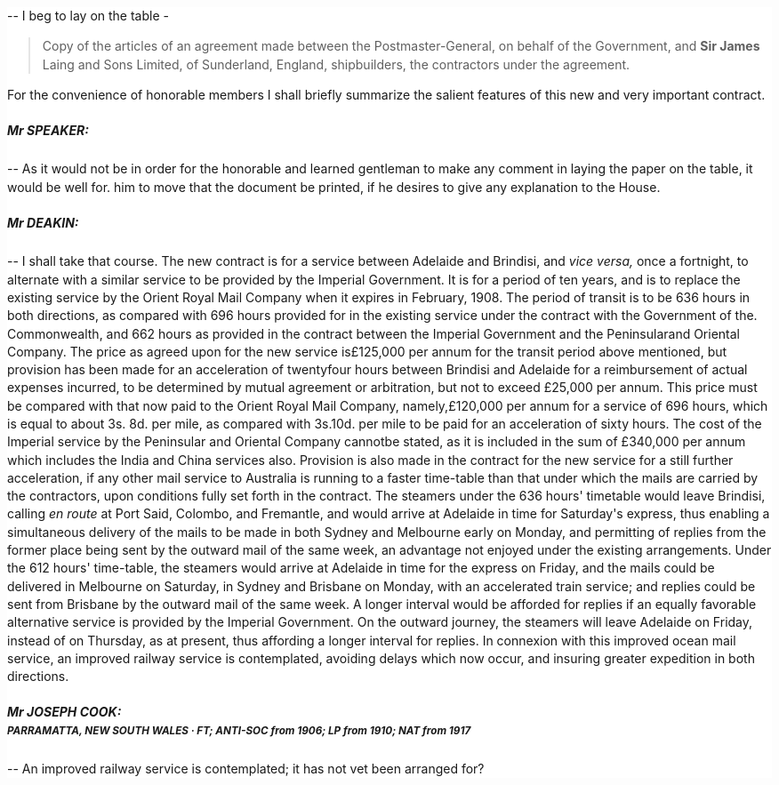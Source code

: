 -- I beg to lay on the table - 

  >Copy of the articles of an agreement made between the Postmaster-General, on behalf of the Government, and  **Sir James**  Laing and Sons Limited, of Sunderland, England, shipbuilders, the contractors under the agreement. 

For the convenience of honorable members I shall briefly summarize the salient features of this new and very important contract. 

##### Mr SPEAKER:

-- As it would not be in order for the honorable and learned gentleman to make any comment in laying the paper on the table, it would be well for. him to move that the document be printed, if he desires to give any explanation to the House. 

##### Mr DEAKIN:

-- I shall take that course. The new contract is for a service between Adelaide and Brindisi, and  *vice versa,*  once a fortnight, to alternate with a similar service to be provided by the Imperial Government. It is for a period of ten years, and is to replace the existing service by the Orient Royal Mail Company when it expires in February, 1908. The period of transit is to be 636 hours in both directions, as compared with 696 hours provided for in the existing service under the contract with the Government of the. Commonwealth, and 662 hours as provided in the contract between the Imperial Government and the Peninsularand Oriental Company. The price as agreed upon for the new service is£125,000 per annum for the transit period above mentioned, but provision has been made for an acceleration of twentyfour hours between Brindisi and Adelaide for a reimbursement of actual expenses incurred, to be determined by mutual agreement or arbitration, but not to exceed £25,000 per annum. This price must be compared with that now paid to the Orient Royal Mail Company, namely,£120,000 per annum for a service of 696 hours, which is equal to about 3s. 8d. per mile, as compared with 3s.10d. per mile to be paid for an acceleration of sixty hours. The cost of the Imperial service by the Peninsular and Oriental Company cannotbe stated, as it is included in the sum of £340,000 per annum which includes the India and China services also. Provision is also made in the contract for the new service for a still further acceleration, if any other mail service to Australia is running to a faster time-table than that under which the mails are carried by the contractors, upon conditions fully set forth in the contract. The steamers under the 636 hours' timetable would leave Brindisi, calling  *en route*  at Port Said, Colombo, and Fremantle, and would arrive at Adelaide in time for Saturday's express, thus enabling a simultaneous delivery of the mails to be made in both Sydney and Melbourne early on Monday, and permitting of replies from the former place being sent by the outward mail of the same week, an advantage not enjoyed under the existing arrangements. Under the 612 hours' time-table, the steamers would arrive at Adelaide in time for the express on Friday, and the mails could be delivered in Melbourne on Saturday, in Sydney and Brisbane on Monday, with an accelerated train service; and replies could be sent from Brisbane by the outward mail of the same week. A longer interval would be afforded for replies if an equally favorable alternative service is provided by the Imperial Government. On the outward journey, the steamers will leave Adelaide on Friday, instead of on Thursday, as at present, thus affording a longer interval for replies. In connexion with this improved ocean mail service, an improved railway service is contemplated, avoiding delays which now occur, and insuring greater expedition in both directions. 

##### Mr JOSEPH COOK:<br><small class="text-muted">PARRAMATTA, NEW SOUTH WALES &middot; FT; ANTI-SOC from 1906; LP from 1910; NAT from 1917</small>

-- An improved railway service is contemplated; it has not vet been arranged for? 
